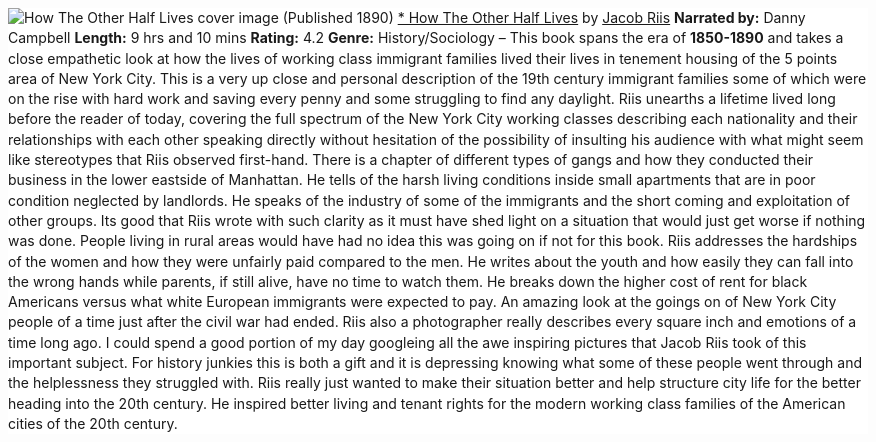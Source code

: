 ![How The Other Half Lives cover image](https://m.media-amazon.com/images/I/51uk2tTyPFL._SL150_.jpg) (Published 1890) [* How The Other Half Lives](https://www.audible.com/pd/How-the-Other-Half-Lives-Audiobook/B0032EZ22C?qid=1627765555&sr=1-1&ref=a_search_c3_lProduct_1_1&pf_rd_p=83218cca-c308-412f-bfcf-90198b687a2f&pf_rd_r=C7FQJFSEWYH7EXAFHZYB) by [Jacob Riis](https://en.wikipedia.org/wiki/Jacob_Riis) **Narrated by:** Danny Campbell **Length:** 9 hrs and 10 mins **Rating:** 4.2 **Genre:** History/Sociology – This book spans the era of **1850-1890** and takes a close empathetic look at how the lives of working class immigrant families lived their lives in tenement housing of the 5 points area of New York City. This is a very up close and personal description of the 19th century immigrant families some of which were on the rise with hard work and saving every penny and some struggling to find any daylight. Riis unearths a lifetime lived long before the reader of today, covering the full spectrum of the New York City working classes describing each nationality and their relationships with each other speaking directly without hesitation of the possibility of insulting his audience with what might seem like stereotypes that Riis observed first-hand. There is a chapter of different types of gangs and how they conducted their business in the lower eastside of Manhattan. He tells of the harsh living conditions inside small apartments that are in poor condition neglected by landlords. He speaks of the industry of some of the immigrants and the short coming and exploitation of other groups. Its good that Riis wrote with such clarity as it must have shed light on a situation that would just get worse if nothing was done. People living in rural areas would have had no idea this was going on if not for this book. Riis addresses the hardships of the women and how they were unfairly paid compared to the men. He writes about the youth and how easily they can fall into the wrong hands while parents, if still alive, have no time to watch them. He breaks down the higher cost of rent for black Americans versus what white European immigrants were expected to pay. An amazing look at the goings on of New York City people of a time just after the civil war had ended. Riis also a photographer really describes every square inch and emotions of a time long ago. I could spend a good portion of my day googleing all the awe inspiring pictures that Jacob Riis took of this important subject. For history junkies this is both a gift and it is depressing knowing what some of these people went through and the helplessness they struggled with. Riis really just wanted to make their situation better and help structure city life for the better heading into the 20th century. He inspired better living and tenant rights for the modern working class families of the American cities of the 20th century. 

<a name="ted"></a>
